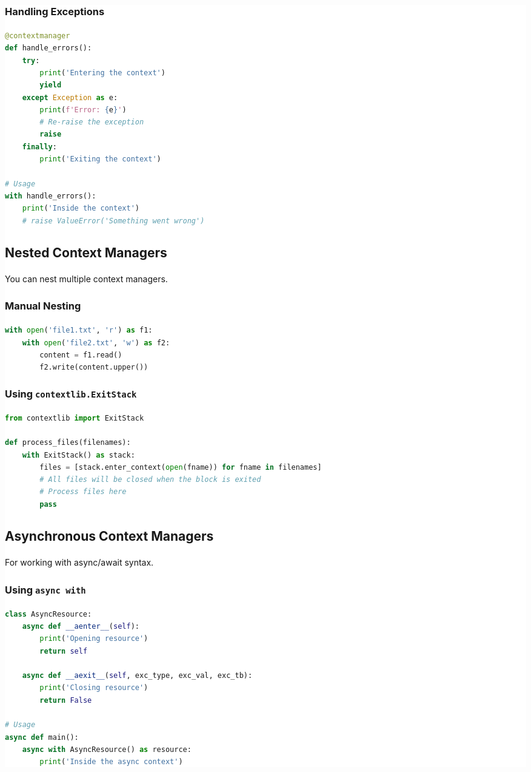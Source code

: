 ### Handling Exceptions
```python
@contextmanager
def handle_errors():
    try:
        print('Entering the context')
        yield
    except Exception as e:
        print(f'Error: {e}')
        # Re-raise the exception
        raise
    finally:
        print('Exiting the context')

# Usage
with handle_errors():
    print('Inside the context')
    # raise ValueError('Something went wrong')
```

## Nested Context Managers

You can nest multiple context managers.

### Manual Nesting
```python
with open('file1.txt', 'r') as f1:
    with open('file2.txt', 'w') as f2:
        content = f1.read()
        f2.write(content.upper())
```

### Using `contextlib.ExitStack`
```python
from contextlib import ExitStack

def process_files(filenames):
    with ExitStack() as stack:
        files = [stack.enter_context(open(fname)) for fname in filenames]
        # All files will be closed when the block is exited
        # Process files here
        pass
```

## Asynchronous Context Managers

For working with async/await syntax.

### Using `async with`
```python
class AsyncResource:
    async def __aenter__(self):
        print('Opening resource')
        return self
    
    async def __aexit__(self, exc_type, exc_val, exc_tb):
        print('Closing resource')
        return False

# Usage
async def main():
    async with AsyncResource() as resource:
        print('Inside the async context')
```
